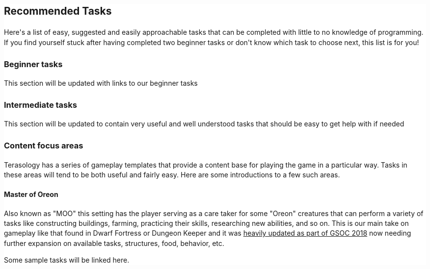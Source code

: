 ## Recommended Tasks

Here's a list of easy, suggested and easily approachable tasks that can be completed with little to no knowledge of programming. If you find yourself stuck after having completed two beginner tasks or don't know which task to choose next, this list is for you!

### Beginner tasks

This section will be updated with links to our beginner tasks

### Intermediate tasks

This section will be updated to contain very useful and well understood tasks that should be easy to get help with if needed

### Content focus areas

Terasology has a series of gameplay templates that provide a content base for playing the game in a particular way. Tasks in these areas will tend to be both useful and fairly easy. Here are some introductions to a few such areas.

#### Master of Oreon

Also known as "MOO" this setting has the player serving as a care taker for some "Oreon" creatures that can perform a variety of tasks like constructing buildings, farming, practicing their skills, researching new abilities, and so on. This is our main take on gameplay like that found in Dwarf Fortress or Dungeon Keeper and it was [heavily updated as part of GSOC 2018](https://forum.terasology.org/threads/master-of-oreon.1015/post-16075) now needing further expansion on available tasks, structures, food, behavior, etc.

Some sample tasks will be linked here.